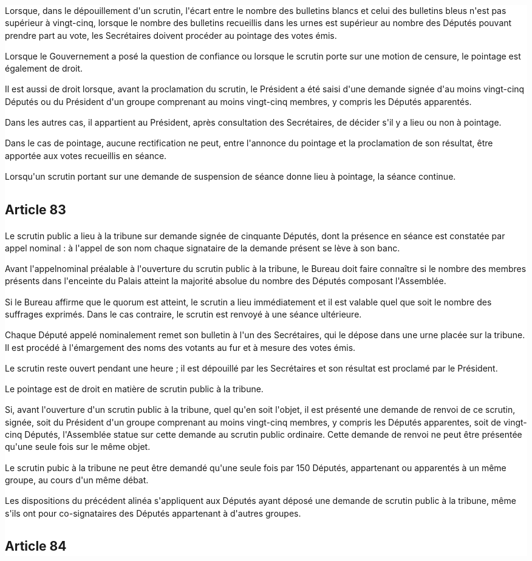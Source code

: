Lorsque, dans le dépouillement d'un scrutin, l'écart entre le nombre des bulletins blancs et celui des bulletins bleus n'est pas supérieur à vingt-cinq, lorsque le nombre des bulletins recueillis dans les urnes est supérieur au nombre des Députés pouvant prendre part au vote, les Secrétaires doivent procéder au pointage des votes émis.

Lorsque le Gouvernement a posé la question de confiance ou lorsque le scrutin porte sur une motion de censure, le pointage est également de droit.

Il est aussi de droit lorsque, avant la proclamation du scrutin, le Président a été saisi d'une demande signée d'au moins vingt-cinq Députés ou du Président d'un groupe comprenant au moins vingt-cinq membres, y compris les Députés apparentés.

Dans les autres cas, il appartient au Président, après consultation des Secrétaires, de décider s'il y a lieu ou non à pointage.

Dans le cas de pointage, aucune rectification ne peut, entre l'annonce du pointage et la proclamation de son résultat, être apportée aux votes recueillis en séance.

Lorsqu'un scrutin portant sur une demande de suspension de séance donne lieu à pointage, la séance continue.

## Article 83

Le scrutin public a lieu à la tribune sur demande signée de cinquante Députés, dont la présence en séance est constatée par appel nominal : à l'appel de son nom chaque signataire de la demande présent se lève à son banc.

Avant l'appelnominal préalable à l'ouverture du scrutin public à la tribune, le Bureau doit faire connaître si le nombre des membres présents dans l'enceinte du Palais atteint la majorité absolue du nombre des Députés composant l'Assemblée.

Si le Bureau affirme que le quorum est atteint, le scrutin a lieu immédiatement et il est valable quel que soit le nombre des suffrages exprimés. Dans le cas contraire, le scrutin est renvoyé à une séance ultérieure.

Chaque Député appelé nominalement remet son bulletin à l'un des Secrétaires, qui le dépose dans une urne placée sur la tribune. Il est procédé à l'émargement des noms des votants au fur et à mesure des votes émis.

Le scrutin reste ouvert pendant une heure ; il est dépouillé par les Secrétaires et son résultat est proclamé par le Président.

Le pointage est de droit en matière de scrutin public à la tribune.

Si, avant l'ouverture d'un scrutin public à la tribune, quel qu'en soit l'objet, il est présenté une demande de renvoi de ce scrutin, signée, soit du Président d'un groupe comprenant au moins vingt-cinq membres, y compris les Députés apparentes, soit de vingt-cinq Députés, l'Assemblée statue sur cette demande au scrutin public ordinaire. Cette demande de renvoi ne peut être présentée qu'une seule fois sur le même objet.

Le scrutin pubic à la tribune ne peut être demandé qu'une seule fois par 150 Députés, appartenant ou apparentés à un même groupe, au cours d'un même débat.

Les dispositions du précédent alinéa s'appliquent aux Députés ayant déposé une demande de scrutin public à la tribune, même s'ils ont pour co-signataires des Députés appartenant à d'autres groupes.

## Article 84
